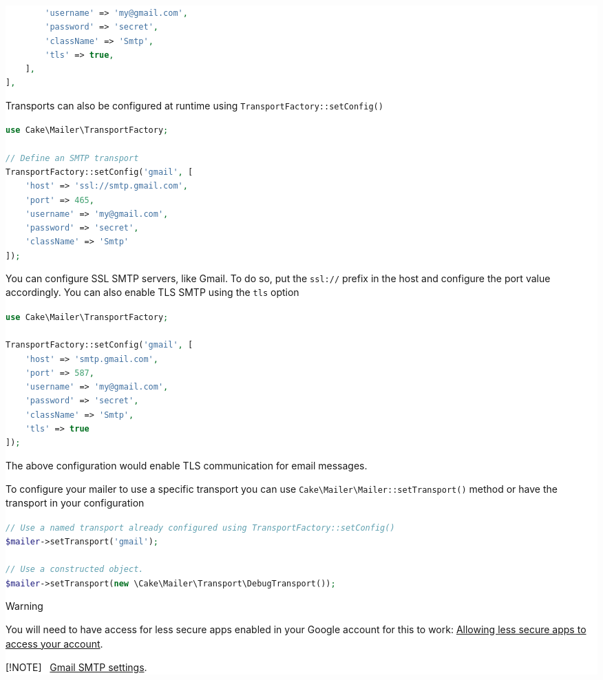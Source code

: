 ```php
        'username' => 'my@gmail.com',
        'password' => 'secret',
        'className' => 'Smtp',
        'tls' => true,
    ],
],
```
Transports can also be configured at runtime using
`TransportFactory::setConfig()`
```php
use Cake\Mailer\TransportFactory;

// Define an SMTP transport
TransportFactory::setConfig('gmail', [
    'host' => 'ssl://smtp.gmail.com',
    'port' => 465,
    'username' => 'my@gmail.com',
    'password' => 'secret',
    'className' => 'Smtp'
]);
```
You can configure SSL SMTP servers, like Gmail. To do so, put the `ssl://`
prefix in the host and configure the port value accordingly. You can also
enable TLS SMTP using the `tls` option
```php
use Cake\Mailer\TransportFactory;

TransportFactory::setConfig('gmail', [
    'host' => 'smtp.gmail.com',
    'port' => 587,
    'username' => 'my@gmail.com',
    'password' => 'secret',
    'className' => 'Smtp',
    'tls' => true
]);
```
The above configuration would enable TLS communication for email messages.

To configure your mailer to use a specific transport you can use
`Cake\Mailer\Mailer::setTransport()` method or have the transport
in your configuration
```php
// Use a named transport already configured using TransportFactory::setConfig()
$mailer->setTransport('gmail');

// Use a constructed object.
$mailer->setTransport(new \Cake\Mailer\Transport\DebugTransport());
```
> [!WARNING]
> You will need to have access for less secure apps enabled in your Google
> account for this to work:
> [Allowing less secure apps to access your
> account](https://support.google.com/accounts/answer/6010255).
>
> [!NOTE]
    [Gmail SMTP settings](https://support.google.com/a/answer/176600?hl=en).
